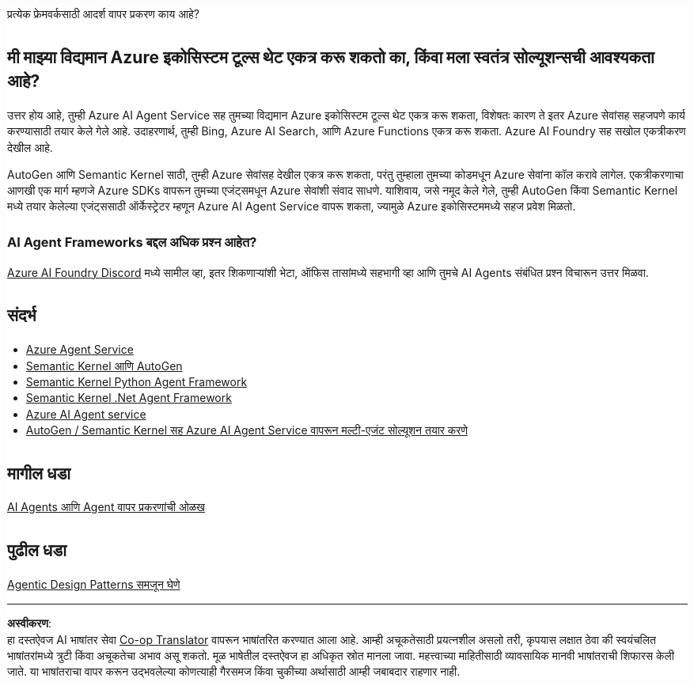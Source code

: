 प्रत्येक फ्रेमवर्कसाठी आदर्श वापर प्रकरण काय आहे?

## मी माझ्या विद्यमान Azure इकोसिस्टम टूल्स थेट एकत्र करू शकतो का, किंवा मला स्वतंत्र सोल्यूशन्सची आवश्यकता आहे?

उत्तर होय आहे, तुम्ही Azure AI Agent Service सह तुमच्या विद्यमान Azure इकोसिस्टम टूल्स थेट एकत्र करू शकता, विशेषतः कारण ते इतर Azure सेवांसह सहजपणे कार्य करण्यासाठी तयार केले गेले आहे. उदाहरणार्थ, तुम्ही Bing, Azure AI Search, आणि Azure Functions एकत्र करू शकता. Azure AI Foundry सह सखोल एकत्रीकरण देखील आहे.

AutoGen आणि Semantic Kernel साठी, तुम्ही Azure सेवांसह देखील एकत्र करू शकता, परंतु तुम्हाला तुमच्या कोडमधून Azure सेवांना कॉल करावे लागेल. एकत्रीकरणाचा आणखी एक मार्ग म्हणजे Azure SDKs वापरून तुमच्या एजंट्समधून Azure सेवांशी संवाद साधणे. याशिवाय, जसे नमूद केले गेले, तुम्ही AutoGen किंवा Semantic Kernel मध्ये तयार केलेल्या एजंट्ससाठी ऑर्केस्ट्रेटर म्हणून Azure AI Agent Service वापरू शकता, ज्यामुळे Azure इकोसिस्टममध्ये सहज प्रवेश मिळतो.

### AI Agent Frameworks बद्दल अधिक प्रश्न आहेत?

[Azure AI Foundry Discord](https://aka.ms/ai-agents/discord) मध्ये सामील व्हा, इतर शिकणाऱ्यांशी भेटा, ऑफिस तासांमध्ये सहभागी व्हा आणि तुमचे AI Agents संबंधित प्रश्न विचारून उत्तर मिळवा.

## संदर्भ

- <a href="https://techcommunity.microsoft.com/blog/azure-ai-services-blog/introducing-azure-ai-agent-service/4298357" target="_blank">Azure Agent Service</a>
- <a href="https://devblogs.microsoft.com/semantic-kernel/microsofts-agentic-ai-frameworks-autogen-and-semantic-kernel/" target="_blank">Semantic Kernel आणि AutoGen</a>
- <a href="https://learn.microsoft.com/semantic-kernel/frameworks/agent/?pivots=programming-language-python" target="_blank">Semantic Kernel Python Agent Framework</a>
- <a href="https://learn.microsoft.com/semantic-kernel/frameworks/agent/?pivots=programming-language-csharp" target="_blank">Semantic Kernel .Net Agent Framework</a>
- <a href="https://learn.microsoft.com/azure/ai-services/agents/overview" target="_blank">Azure AI Agent service</a>
- <a href="https://techcommunity.microsoft.com/blog/educatordeveloperblog/using-azure-ai-agent-service-with-autogen--semantic-kernel-to-build-a-multi-agen/4363121" target="_blank">AutoGen / Semantic Kernel सह Azure AI Agent Service वापरून मल्टी-एजंट सोल्यूशन तयार करणे</a>

## मागील धडा

[AI Agents आणि Agent वापर प्रकरणांची ओळख](../01-intro-to-ai-agents/README.md)

## पुढील धडा

[Agentic Design Patterns समजून घेणे](../03-agentic-design-patterns/README.md)

---

**अस्वीकरण**:  
हा दस्तऐवज AI भाषांतर सेवा [Co-op Translator](https://github.com/Azure/co-op-translator) वापरून भाषांतरित करण्यात आला आहे. आम्ही अचूकतेसाठी प्रयत्नशील असलो तरी, कृपयास लक्षात ठेवा की स्वयंचलित भाषांतरांमध्ये त्रुटी किंवा अचूकतेचा अभाव असू शकतो. मूळ भाषेतील दस्तऐवज हा अधिकृत स्रोत मानला जावा. महत्त्वाच्या माहितीसाठी व्यावसायिक मानवी भाषांतराची शिफारस केली जाते. या भाषांतराचा वापर करून उद्भवलेल्या कोणत्याही गैरसमज किंवा चुकीच्या अर्थासाठी आम्ही जबाबदार राहणार नाही.